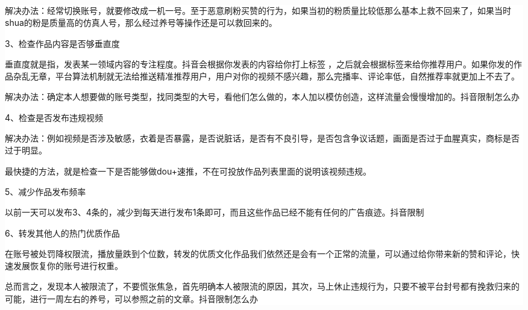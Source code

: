 解决办法：经常切换账号，就要修改成一机一号。至于恶意刷粉买赞的行为，如果当初的粉质量比较低那么基本上救不回来了，如果当时shua的粉是质量高的仿真人号，那么经过养号等操作还是可以救回来的。

3、检查作品内容是否够垂直度

垂直度就是指，发表某一领域内容的专注程度。抖音会根据你发表的内容给你打上标签 ，之后就会根据标签来给你推荐用户。如果你发的作品杂乱无章，平台算法机制就无法给推送精准推荐用户，用户对你的视频不感兴趣，那么完播率、评论率低，自然推荐率就更加上不去了。

解决办法：确定本人想要做的账号类型，找同类型的大号，看他们怎么做的，本人加以模仿创造，这样流量会慢慢增加的。抖音限制怎么办

4、检查是否发布违规视频

解决办法：例如视频是否涉及敏感，衣着是否暴露，是否说脏话，是否有不良引导，是否包含争议话题，画面是否过于血腥真实，商标是否过于明显。

最快捷的方法，就是检查一下是否能够做dou+速推，不在可投放作品列表里面的说明该视频违规。

5、减少作品发布频率

以前一天可以发布3、4条的，减少到每天进行发布1条即可，而且这些作品已经不能有任何的广告痕迹。抖音限制

6、转发其他人的热门优质作品

在账号被处罚降权限流，播放量跌到个位数，转发的优质文化作品我们依然还是会有一个正常的流量，可以通过给你带来新的赞和评论，快速发展恢复你的账号进行权重。

总而言之，发现本人被限流了，不要慌张焦急，首先明确本人被限流的原因，其次，马上休止违规行为，只要不被平台封号都有挽救归来的可能，进行一周左右的养号，可以参照之前的文章。抖音限制怎么办
